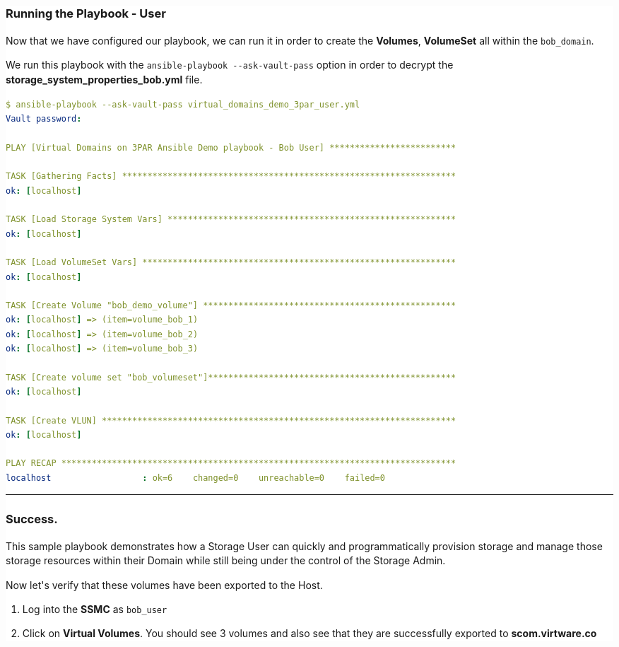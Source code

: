 
### Running the Playbook - User<a name="user_run"></a>
Now that we have configured our playbook, we can run it in order to create the **Volumes**, **VolumeSet** all within the `bob_domain`.

We run this playbook with the `ansible-playbook --ask-vault-pass` option in order to decrypt the **storage_system_properties_bob.yml** file.


```yaml
$ ansible-playbook --ask-vault-pass virtual_domains_demo_3par_user.yml
Vault password:

PLAY [Virtual Domains on 3PAR Ansible Demo playbook - Bob User] *************************

TASK [Gathering Facts] ******************************************************************
ok: [localhost]

TASK [Load Storage System Vars] *********************************************************
ok: [localhost]

TASK [Load VolumeSet Vars] **************************************************************
ok: [localhost]

TASK [Create Volume "bob_demo_volume"] **************************************************
ok: [localhost] => (item=volume_bob_1)
ok: [localhost] => (item=volume_bob_2)
ok: [localhost] => (item=volume_bob_3)

TASK [Create volume set "bob_volumeset"]*************************************************
ok: [localhost]

TASK [Create VLUN] **********************************************************************
ok: [localhost]

PLAY RECAP ******************************************************************************
localhost                  : ok=6    changed=0    unreachable=0    failed=0

```
---


### Success.<a name="user_success"></a>

This sample playbook demonstrates how a Storage User can quickly and programmatically provision storage and manage those storage resources within their Domain while still being under the control of the Storage Admin.

Now let's verify that these volumes have been exported to the Host.

1. Log into the **SSMC** as `bob_user`

2. Click on **Virtual Volumes**. You should see 3 volumes and also see that they are successfully exported to **scom.virtware.co**
